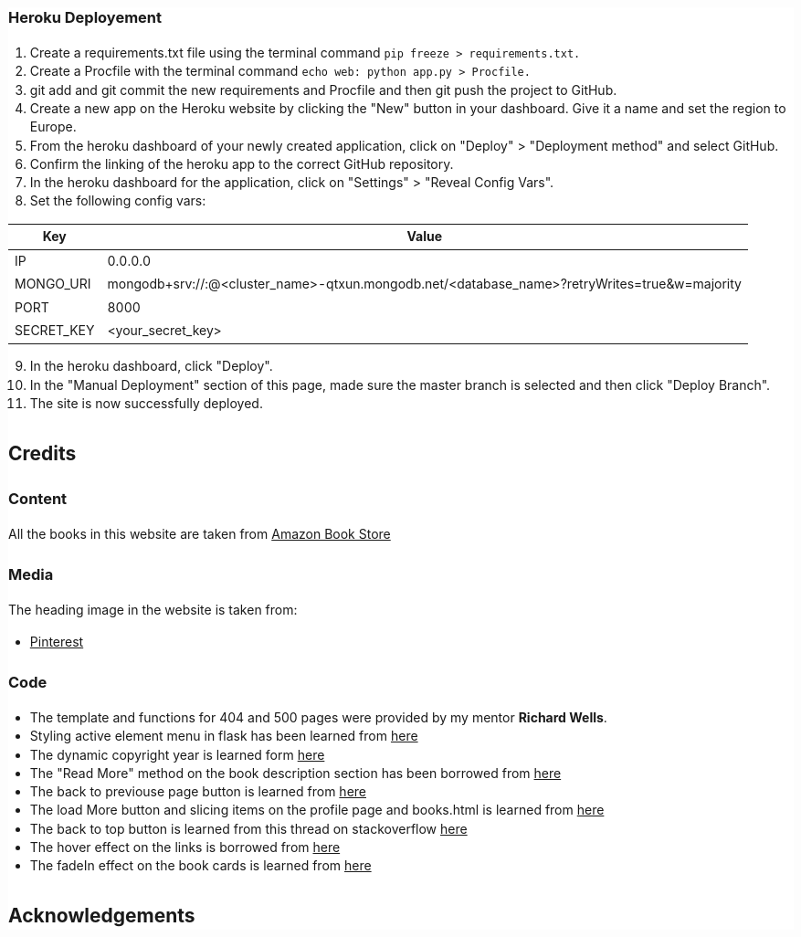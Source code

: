 ### Heroku Deployement <a id="heroku"></a>
1. Create a requirements.txt file using the terminal command `pip freeze > requirements.txt.`
2. Create a Procfile with the terminal command `echo web: python app.py > Procfile.`
3. git add and git commit the new requirements and Procfile and then git push the project to GitHub.
4. Create a new app on the Heroku website by clicking the "New" button in your dashboard. Give it a name and set the region to Europe.
5. From the heroku dashboard of your newly created application, click on "Deploy" > "Deployment method" and select GitHub.
6. Confirm the linking of the heroku app to the correct GitHub repository.
7. In the heroku dashboard for the application, click on "Settings" > "Reveal Config Vars".
8. Set the following config vars:

| Key | Value |
| ----------- | ----------- |
| IP | 0.0.0.0 |
| MONGO_URI	 | mongodb+srv://<username>:<password>@<cluster_name>-qtxun.mongodb.net/<database_name>?retryWrites=true&w=majority |
| PORT | 8000 |
| SECRET_KEY | 	<your_secret_key> |

9. In the heroku dashboard, click "Deploy".
10. In the "Manual Deployment" section of this page, made sure the master branch is selected and then click "Deploy Branch".
11. The site is now successfully deployed.

## Credits <a id="credits"></a>
### Content <a id="content"></a>

All the books in this website are taken from [Amazon Book Store](https://www.amazon.com/s/ref=nb_sb_noss?url=search-alias%3Dstripbooks-intl-ship&field-keywords=&ref=nb_sb_noss_1&crid=JQUXS5J7BQOJ&sprefix=biography%2Cstripbooks-intl-ship%2C332)

### Media <a id="media"></a>
The heading image in the website is taken from: 
- [Pinterest](https://nl.pinterest.com/)

### Code <a id="code"></a>
- The template and functions for 404 and 500 pages were provided by my mentor **Richard Wells**.
- Styling active element menu in flask has been learned from [here](https://stackoverflow.com/questions/22173041/styling-active-element-menu-in-flask)
- The dynamic copyright year is learned form [here](https://stackoverflow.com/questions/43714006/how-can-one-create-a-dynamic-copyright-date-without-document-write-in-javascri)
- The "Read More" method on the book description section has been borrowed from [here](https://www.freakyjolly.com/custom-jquery-function-read-more-and-read-less/)
- The back to previouse page button is learned from [here](https://css-tricks.com/snippets/javascript/go-back-button/)
- The load More button and slicing items on the profile page and books.html is learned from [here](https://www.youtube.com/watch?v=XFXDZrjimrY)
- The back to top button is learned from this thread on stackoverflow [here](https://stackoverflow.com/questions/14249998/jquery-back-to-top)
- The hover effect on the links is borrowed from [here](http://ianlunn.github.io/Hover/)
- The fadeIn effect on the book cards is learned from [here](https://stackoverflow.com/questions/54384218/fade-in-effect-for-div-without-id) 
## Acknowledgements <a id="ackn"></a>
